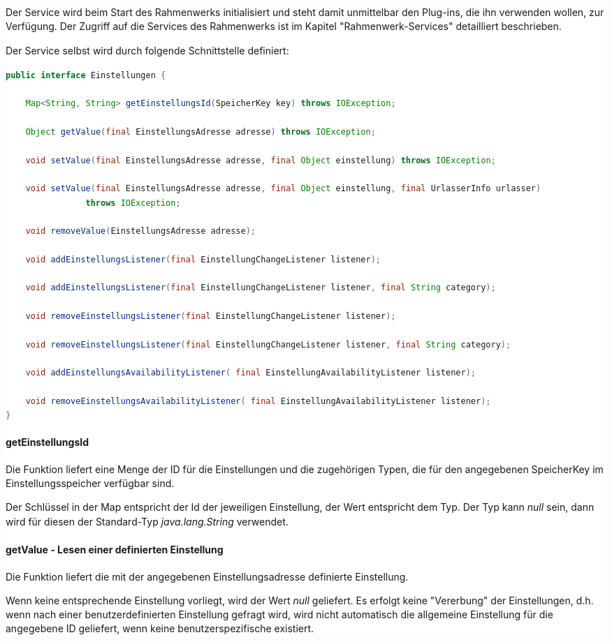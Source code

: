Der Service wird beim Start des Rahmenwerks initialisiert und steht damit unmittelbar den Plug-ins, die ihn verwenden 
wollen, zur Verfügung. Der Zugriff auf die Services des Rahmenwerks ist im Kapitel "Rahmenwerk-Services" detailliert beschrieben.

Der Service selbst wird durch folgende Schnittstelle definiert:

```java
public interface Einstellungen {
    
	Map<String, String> getEinstellungsId(SpeicherKey key) throws IOException;

	Object getValue(final EinstellungsAdresse adresse) throws IOException;

	void setValue(final EinstellungsAdresse adresse, final Object einstellung) throws IOException;

	void setValue(final EinstellungsAdresse adresse, final Object einstellung, final UrlasserInfo urlasser)
				throws IOException;

	void removeValue(EinstellungsAdresse adresse);

	void addEinstellungsListener(final EinstellungChangeListener listener);

	void addEinstellungsListener(final EinstellungChangeListener listener, final String category);

	void removeEinstellungsListener(final EinstellungChangeListener listener);

	void removeEinstellungsListener(final EinstellungChangeListener listener, final String category);

	void addEinstellungsAvailabilityListener( final EinstellungAvailabilityListener listener);

	void removeEinstellungsAvailabilityListener( final EinstellungAvailabilityListener listener);
}
```

#### getEinstellungsId

Die Funktion liefert eine Menge der ID für die Einstellungen und die zugehörigen Typen, 
die für den angegebenen SpeicherKey im Einstellungsspeicher verfügbar sind.

Der Schlüssel in der Map entspricht der Id der jeweiligen Einstellung,
der Wert entspricht dem Typ. Der Typ kann *null* sein, dann
wird für diesen der Standard-Typ *java.lang.String* verwendet.


#### getValue - Lesen einer definierten Einstellung

Die Funktion liefert die mit der angegebenen Einstellungsadresse definierte Einstellung. 

Wenn keine entsprechende Einstellung vorliegt, wird der Wert *null* geliefert.
Es erfolgt keine "Vererbung" der Einstellungen, d.h. wenn nach einer benutzerdefinierten 
Einstellung gefragt wird, wird nicht automatisch die allgemeine Einstellung für die
angegebene ID geliefert, wenn keine benutzerspezifische existiert.  
